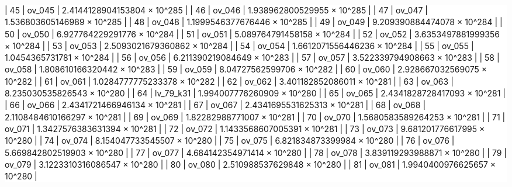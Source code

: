 | 45 | ov_045 | 2.4144128904153804 × 10^285 |
| 46 | ov_046 | 1.938962800529955 × 10^285 |
| 47 | ov_047 | 1.536803605146989 × 10^285 |
| 48 | ov_048 | 1.1999546377676446 × 10^285 |
| 49 | ov_049 | 9.209390884474078 × 10^284 |
| 50 | ov_050 | 6.927764229291776 × 10^284 |
| 51 | ov_051 | 5.089764791458158 × 10^284 |
| 52 | ov_052 | 3.6353497881999356 × 10^284 |
| 53 | ov_053 | 2.5093021679360862 × 10^284 |
| 54 | ov_054 | 1.6612071556446236 × 10^284 |
| 55 | ov_055 | 1.0454365731781 × 10^284 |
| 56 | ov_056 | 6.211390219084649 × 10^283 |
| 57 | ov_057 | 3.522339794908663 × 10^283 |
| 58 | ov_058 | 1.808610166320442 × 10^283 |
| 59 | ov_059 | 8.04727562599706 × 10^282 |
| 60 | ov_060 | 2.928667032569075 × 10^282 |
| 61 | ov_061 | 1.0284777775233378 × 10^282 |
| 62 | ov_062 | 3.401182852086011 × 10^281 |
| 63 | ov_063 | 8.235030535826543 × 10^280 |
| 64 | lv_79_k31 | 1.994007776260909 × 10^280 |
| 65 | ov_065 | 2.4341828728417093 × 10^281 |
| 66 | ov_066 | 2.4341721466946134 × 10^281 |
| 67 | ov_067 | 2.4341695531625313 × 10^281 |
| 68 | ov_068 | 2.1108484610166297 × 10^281 |
| 69 | ov_069 | 1.82282988771007 × 10^281 |
| 70 | ov_070 | 1.5680583589264253 × 10^281 |
| 71 | ov_071 | 1.3427576383631394 × 10^281 |
| 72 | ov_072 | 1.1433568607005391 × 10^281 |
| 73 | ov_073 | 9.681201776617995 × 10^280 |
| 74 | ov_074 | 8.154047733545507 × 10^280 |
| 75 | ov_075 | 6.821834873399984 × 10^280 |
| 76 | ov_076 | 5.669842802519903 × 10^280 |
| 77 | ov_077 | 4.684142354971414 × 10^280 |
| 78 | ov_078 | 3.839119293988871 × 10^280 |
| 79 | ov_079 | 3.1223310316086547 × 10^280 |
| 80 | ov_080 | 2.510988537629848 × 10^280 |
| 81 | ov_081 | 1.9940400976625657 × 10^280 |